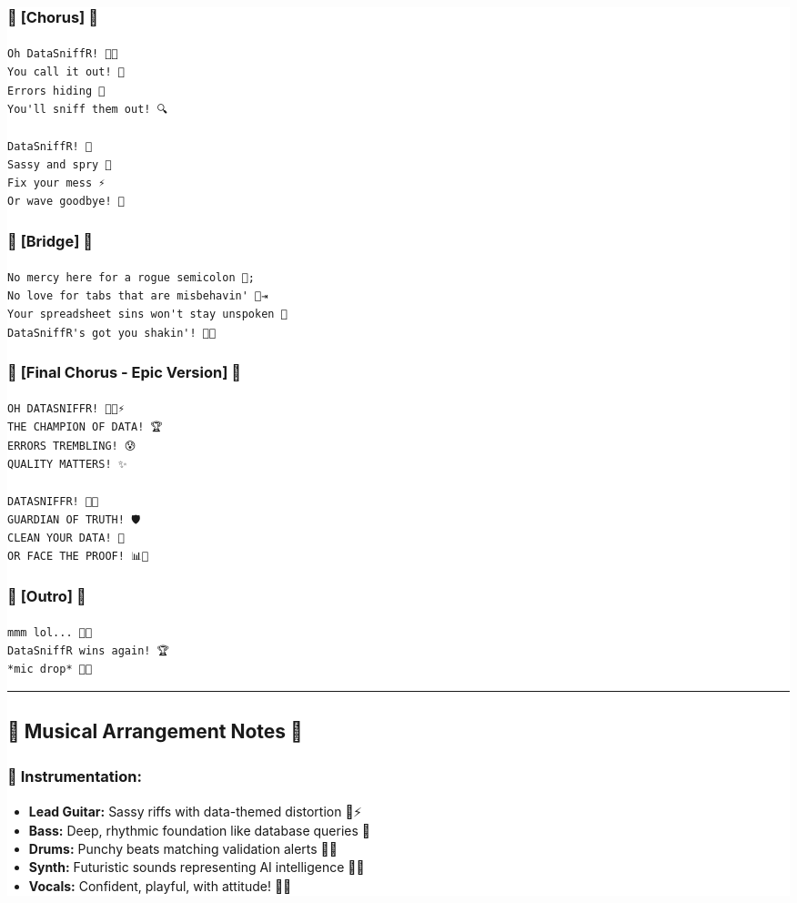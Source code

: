 ### 🎵 **[Chorus]** 🎵
```
Oh DataSniffR! 🐶💾
You call it out! 📢
Errors hiding 👀
You'll sniff them out! 🔍

DataSniffR! 🎯
Sassy and spry 💃
Fix your mess ⚡
Or wave goodbye! 👋
```

### 🎵 **[Bridge]** 🎵
```
No mercy here for a rogue semicolon 🚫;
No love for tabs that are misbehavin' 🚫⇥
Your spreadsheet sins won't stay unspoken 📢
DataSniffR's got you shakin'! 🫨💫
```

### 🎵 **[Final Chorus - Epic Version]** 🎵
```
OH DATASNIFFR! 🐶💾⚡
THE CHAMPION OF DATA! 🏆
ERRORS TREMBLING! 😰
QUALITY MATTERS! ✨

DATASNIFFR! 🎯🔥
GUARDIAN OF TRUTH! 🛡️
CLEAN YOUR DATA! 🧹
OR FACE THE PROOF! 📊💪
```

### 🎵 **[Outro]** 🎵
```
mmm lol... 🐶💾
DataSniffR wins again! 🏆
*mic drop* 🎤💥
```

---

## 🎼 **Musical Arrangement Notes** 🎼

### 🎸 **Instrumentation:**
- **Lead Guitar:** Sassy riffs with data-themed distortion 🎸⚡
- **Bass:** Deep, rhythmic foundation like database queries 🎵
- **Drums:** Punchy beats matching validation alerts 🥁💥
- **Synth:** Futuristic sounds representing AI intelligence 🤖🎹
- **Vocals:** Confident, playful, with attitude! 🎤😎
